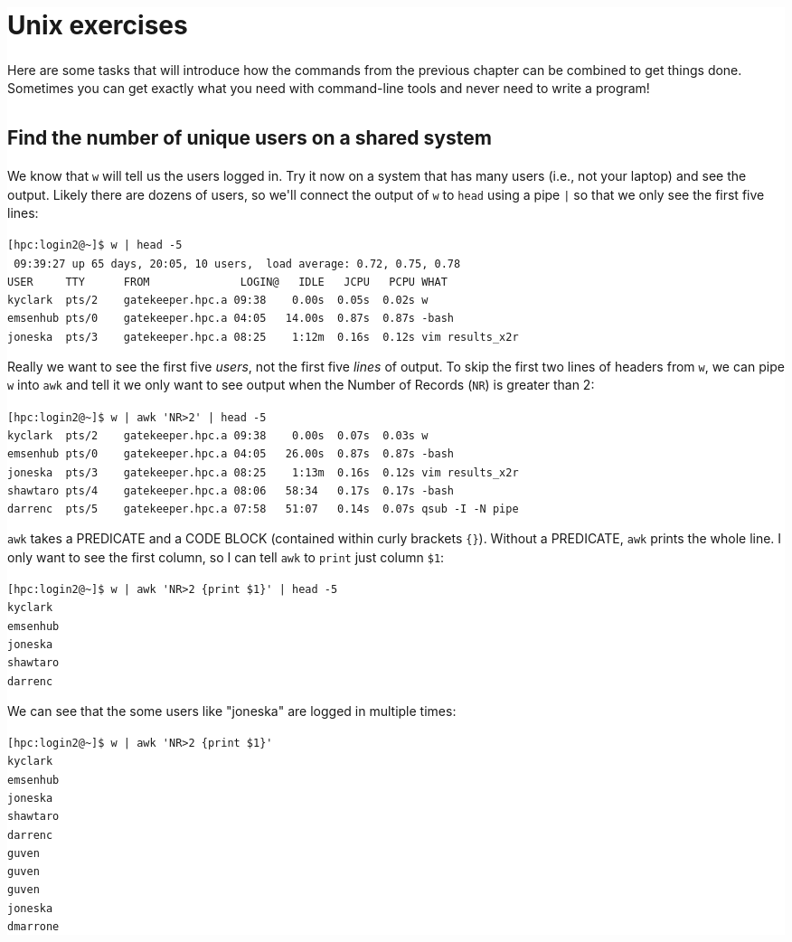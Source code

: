 # Unix exercises

Here are some tasks that will introduce how the commands from the previous chapter can be combined to get things done. Sometimes you can get exactly what you need with command-line tools and never need to write a program!

## Find the number of unique users on a shared system

We know that `w` will tell us the users logged in. Try it now on a system that has many users (i.e., not your laptop) and see the output. Likely there are dozens of users, so we'll connect the output of `w` to `head` using a pipe `|` so that we only see the first five lines:

```
[hpc:login2@~]$ w | head -5
 09:39:27 up 65 days, 20:05, 10 users,  load average: 0.72, 0.75, 0.78
USER     TTY      FROM              LOGIN@   IDLE   JCPU   PCPU WHAT
kyclark  pts/2    gatekeeper.hpc.a 09:38    0.00s  0.05s  0.02s w
emsenhub pts/0    gatekeeper.hpc.a 04:05   14.00s  0.87s  0.87s -bash
joneska  pts/3    gatekeeper.hpc.a 08:25    1:12m  0.16s  0.12s vim results_x2r
```

Really we want to see the first five _users_, not the first five _lines_ of output. To skip the first two lines of headers from `w`, we can pipe `w` into `awk` and tell it we only want to see output when the Number of Records (`NR`) is greater than 2:

```
[hpc:login2@~]$ w | awk 'NR>2' | head -5
kyclark  pts/2    gatekeeper.hpc.a 09:38    0.00s  0.07s  0.03s w
emsenhub pts/0    gatekeeper.hpc.a 04:05   26.00s  0.87s  0.87s -bash
joneska  pts/3    gatekeeper.hpc.a 08:25    1:13m  0.16s  0.12s vim results_x2r
shawtaro pts/4    gatekeeper.hpc.a 08:06   58:34   0.17s  0.17s -bash
darrenc  pts/5    gatekeeper.hpc.a 07:58   51:07   0.14s  0.07s qsub -I -N pipe
```

`awk` takes a PREDICATE and a CODE BLOCK (contained within curly brackets `{}`). Without a PREDICATE, `awk` prints the whole line. I only want to see the first column, so I can tell `awk` to `print` just column `$1`:

```
[hpc:login2@~]$ w | awk 'NR>2 {print $1}' | head -5
kyclark
emsenhub
joneska
shawtaro
darrenc
```

We can see that the some users like "joneska" are logged in multiple times:

```
[hpc:login2@~]$ w | awk 'NR>2 {print $1}'
kyclark
emsenhub
joneska
shawtaro
darrenc
guven
guven
guven
joneska
dmarrone
```
